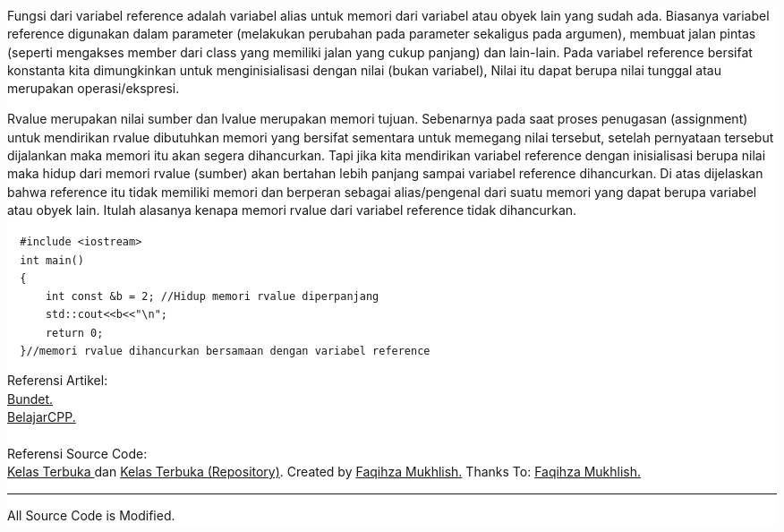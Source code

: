 Fungsi dari variabel reference adalah variabel alias untuk memori dari variabel atau obyek lain yang sudah ada. Biasanya variabel reference digunakan dalam parameter (melakukan perubahan pada parameter sekaligus pada argumen), membuat jalan pintas (seperti mengakses member dari class yang memiliki jalan yang cukup panjang) dan lain-lain. Pada variabel reference bersifat konstanta kita dimungkinkan untuk menginisialisasi dengan nilai (bukan variabel), Nilai itu dapat berupa nilai tunggal atau merupakan operasi/ekspresi.

Rvalue merupakan nilai sumber dan lvalue merupakan memori tujuan. Sebenarnya pada saat proses penugasan (assignment) untuk mendirikan rvalue dibutuhkan memori yang bersifat sementara untuk memegang nilai tersebut, setelah pernyataan tersebut dijalankan maka memori itu akan segera dihancurkan. Tapi jika kita mendirikan variabel reference dengan inisialisasi berupa nilai maka hidup dari memori rvalue (sumber) akan bertahan lebih panjang sampai variabel reference dihancurkan. Di atas dijelaskan bahwa reference itu tidak memiliki memori dan berperan sebagai alias/pengenal dari suatu memori yang dapat berupa variabel atau obyek lain. Itulah alasanya kenapa memori rvalue dari variabel reference tidak dihancurkan.

      #include <iostream>
      int main()
      {
          int const &b = 2; //Hidup memori rvalue diperpanjang
          std::cout<<b<<"\n";
          return 0;
      }//memori rvalue dihancurkan bersamaan dengan variabel reference

Referensi Artikel:<br>
<a href="https://bundet.com">Bundet.</a><br><a href="https://www.belajarcpp.com">BelajarCPP.</a><br><br>
Referensi Source Code:<br>
<a href="https://www.youtube.com/user/faqihzamukhlish"> Kelas Terbuka </a> dan <a href="https://github.com/kelasterbuka"> Kelas Terbuka (Repository)</a>. Created by <a href="https://github.com/faqihza">Faqihza Mukhlish.</a> Thanks To: <a href="https://www.youtube.com/channel/UCRGHjysoCemh4y7tCJQs30w/about">Faqihza Mukhlish.</a><br>

-----
All Source Code is Modified.
